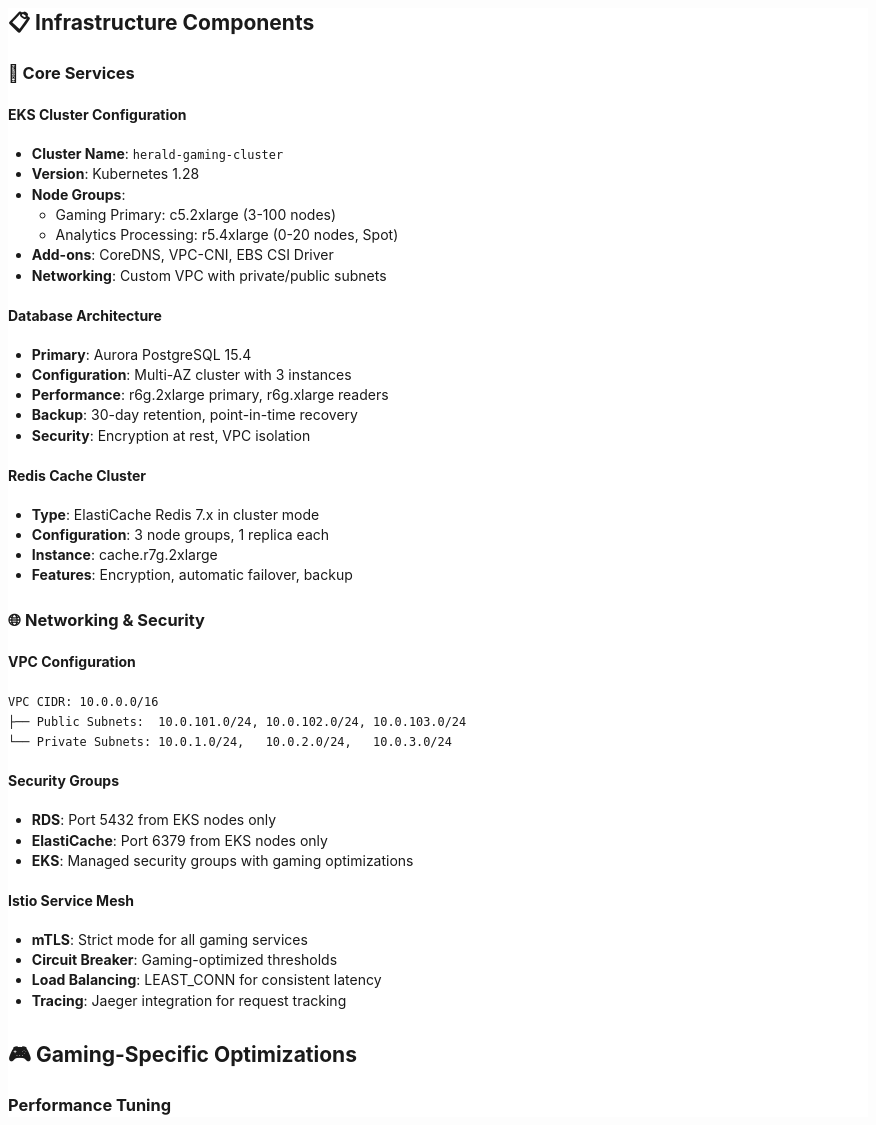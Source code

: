## 📋 Infrastructure Components

### 🔧 Core Services

#### EKS Cluster Configuration
- **Cluster Name**: `herald-gaming-cluster`
- **Version**: Kubernetes 1.28
- **Node Groups**: 
  - Gaming Primary: c5.2xlarge (3-100 nodes)
  - Analytics Processing: r5.4xlarge (0-20 nodes, Spot)
- **Add-ons**: CoreDNS, VPC-CNI, EBS CSI Driver
- **Networking**: Custom VPC with private/public subnets

#### Database Architecture
- **Primary**: Aurora PostgreSQL 15.4
- **Configuration**: Multi-AZ cluster with 3 instances
- **Performance**: r6g.2xlarge primary, r6g.xlarge readers
- **Backup**: 30-day retention, point-in-time recovery
- **Security**: Encryption at rest, VPC isolation

#### Redis Cache Cluster
- **Type**: ElastiCache Redis 7.x in cluster mode
- **Configuration**: 3 node groups, 1 replica each
- **Instance**: cache.r7g.2xlarge
- **Features**: Encryption, automatic failover, backup

### 🌐 Networking & Security

#### VPC Configuration
```
VPC CIDR: 10.0.0.0/16
├── Public Subnets:  10.0.101.0/24, 10.0.102.0/24, 10.0.103.0/24
└── Private Subnets: 10.0.1.0/24,   10.0.2.0/24,   10.0.3.0/24
```

#### Security Groups
- **RDS**: Port 5432 from EKS nodes only
- **ElastiCache**: Port 6379 from EKS nodes only
- **EKS**: Managed security groups with gaming optimizations

#### Istio Service Mesh
- **mTLS**: Strict mode for all gaming services
- **Circuit Breaker**: Gaming-optimized thresholds
- **Load Balancing**: LEAST_CONN for consistent latency
- **Tracing**: Jaeger integration for request tracking

## 🎮 Gaming-Specific Optimizations

### Performance Tuning
